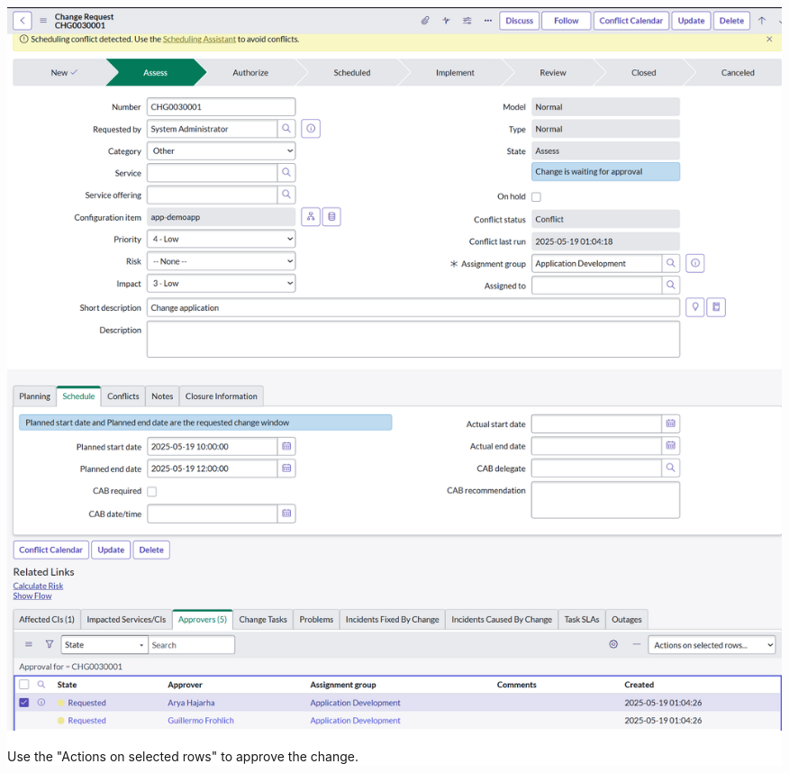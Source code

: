 ![Change approvers](./ServiceNow-ChangeApprovers.png)

Use the "Actions on selected rows" to approve the change.
